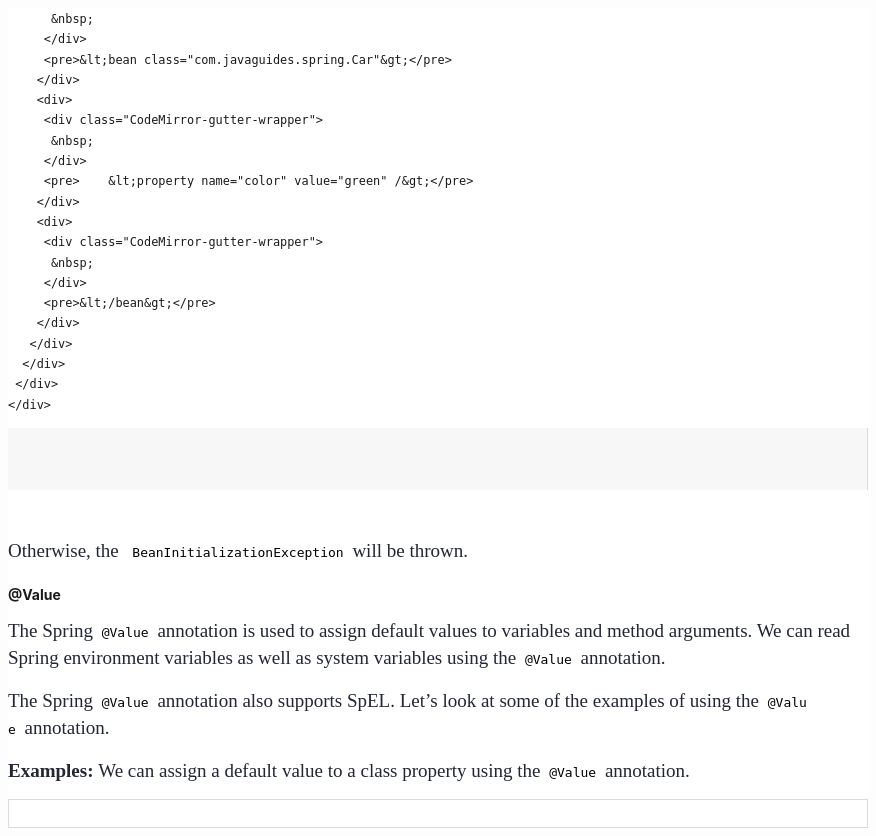           &nbsp;
         </div> 
         <pre>&lt;bean class="com.javaguides.spring.Car"&gt;</pre> 
        </div> 
        <div> 
         <div class="CodeMirror-gutter-wrapper">
          &nbsp;
         </div> 
         <pre>    &lt;property name="color" value="green" /&gt;</pre> 
        </div> 
        <div> 
         <div class="CodeMirror-gutter-wrapper">
          &nbsp;
         </div> 
         <pre>&lt;/bean&gt;</pre> 
        </div> 
       </div> 
      </div> 
     </div> 
    </div> 
   </div> 
   <div class="CodeMirror-gutters" style="border-right: 1px solid #dddddd; background-color: #f7f7f7; white-space: nowrap; height: 62px;">
    &nbsp;
   </div> 
  </div> 
 </div> 
 <p style="margin-top: 5px; margin-bottom: 15px; color: #222635; font-family: Cambria, serif; font-size: 19px;">&nbsp;</p> 
 <p style="margin-top: 5px; margin-bottom: 15px; color: #222635; font-family: Cambria, serif; font-size: 19px;">Otherwise, the&nbsp;&nbsp;<code style="font-family: monospace; font-size: 13px; padding: 2px 4px; color: #000000; background-color: transparent; white-space: normal; border-radius: 4px;">BeanInitializationException</code>&nbsp;will be thrown.</p> 
 <h2 style="font-size: 14px;">@Value</h2> 
 <p style="margin-top: 5px; margin-bottom: 15px; color: #222635; font-family: Cambria, serif; font-size: 19px;">The Spring&nbsp;<code style="font-family: monospace; font-size: 13px; padding: 2px 4px; color: #000000; background-color: transparent; white-space: normal; border-radius: 4px;">@Value</code>&nbsp;annotation is used to assign default values to variables and method arguments. We can read Spring environment variables as well as system variables using the&nbsp;<code style="font-family: monospace; font-size: 13px; padding: 2px 4px; color: #000000; background-color: transparent; white-space: normal; border-radius: 4px;">@Value</code>&nbsp;annotation.</p> 
 <p style="margin-top: 5px; margin-bottom: 15px; color: #222635; font-family: Cambria, serif; font-size: 19px;">The Spring&nbsp;<code style="font-family: monospace; font-size: 13px; padding: 2px 4px; color: #000000; background-color: transparent; white-space: normal; border-radius: 4px;">@Value</code>&nbsp;annotation also supports SpEL. Let’s look at some of the examples of using the&nbsp;<code style="font-family: monospace; font-size: 13px; padding: 2px 4px; color: #000000; background-color: transparent; white-space: normal; border-radius: 4px;">@Value</code>&nbsp;annotation.</p> 
 <p style="margin-top: 5px; margin-bottom: 15px; color: #222635; font-family: Cambria, serif; font-size: 19px;"><strong>Examples:</strong>&nbsp;We can assign a default value to a class property using the&nbsp;<code style="font-family: monospace; font-size: 13px; padding: 2px 4px; color: #000000; background-color: transparent; white-space: normal; border-radius: 4px;">@Value</code>&nbsp;annotation.</p> 
 <div class="CodeMirror cm-s-default" style="border: 1px solid #d9dcdd; font-family: monospace; overflow: hidden; font-size: 13px; clear: both; height: auto !important;"> 
  <div class="CodeMirror-scroll"> 
   <div class="CodeMirror-sizer" style="border-right: 30px solid transparent; margin-left: 29px; margin-bottom: 0px; min-width: 319px; padding-right: 0px; padding-bottom: 0px;"> 
    <div> 
     <div class="CodeMirror-lines" style="padding: 4px 0px; cursor: text;"> 
      <div> 
       <div class="CodeMirror-code"> 
        <div> 
         <div class="CodeMirror-gutter-wrapper">
          &nbsp;